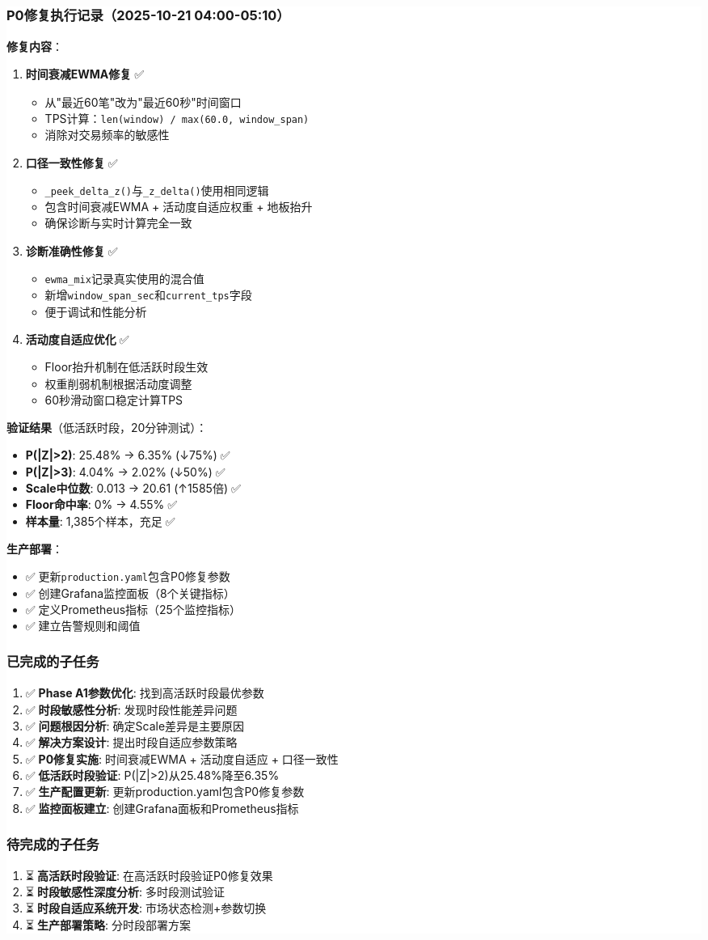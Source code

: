 ### P0修复执行记录（2025-10-21 04:00-05:10）

**修复内容**：
1. **时间衰减EWMA修复** ✅
   - 从"最近60笔"改为"最近60秒"时间窗口
   - TPS计算：`len(window) / max(60.0, window_span)`
   - 消除对交易频率的敏感性

2. **口径一致性修复** ✅
   - `_peek_delta_z()`与`_z_delta()`使用相同逻辑
   - 包含时间衰减EWMA + 活动度自适应权重 + 地板抬升
   - 确保诊断与实时计算完全一致

3. **诊断准确性修复** ✅
   - `ewma_mix`记录真实使用的混合值
   - 新增`window_span_sec`和`current_tps`字段
   - 便于调试和性能分析

4. **活动度自适应优化** ✅
   - Floor抬升机制在低活跃时段生效
   - 权重削弱机制根据活动度调整
   - 60秒滑动窗口稳定计算TPS

**验证结果**（低活跃时段，20分钟测试）：
- **P(|Z|>2)**: 25.48% → 6.35% (↓75%) ✅
- **P(|Z|>3)**: 4.04% → 2.02% (↓50%) ✅
- **Scale中位数**: 0.013 → 20.61 (↑1585倍) ✅
- **Floor命中率**: 0% → 4.55% ✅
- **样本量**: 1,385个样本，充足 ✅

**生产部署**：
- ✅ 更新`production.yaml`包含P0修复参数
- ✅ 创建Grafana监控面板（8个关键指标）
- ✅ 定义Prometheus指标（25个监控指标）
- ✅ 建立告警规则和阈值

### 已完成的子任务
1. ✅ **Phase A1参数优化**: 找到高活跃时段最优参数
2. ✅ **时段敏感性分析**: 发现时段性能差异问题
3. ✅ **问题根因分析**: 确定Scale差异是主要原因
4. ✅ **解决方案设计**: 提出时段自适应参数策略
5. ✅ **P0修复实施**: 时间衰减EWMA + 活动度自适应 + 口径一致性
6. ✅ **低活跃时段验证**: P(|Z|>2)从25.48%降至6.35%
7. ✅ **生产配置更新**: 更新production.yaml包含P0修复参数
8. ✅ **监控面板建立**: 创建Grafana面板和Prometheus指标

### 待完成的子任务
1. ⏳ **高活跃时段验证**: 在高活跃时段验证P0修复效果
2. ⏳ **时段敏感性深度分析**: 多时段测试验证
3. ⏳ **时段自适应系统开发**: 市场状态检测+参数切换
4. ⏳ **生产部署策略**: 分时段部署方案
